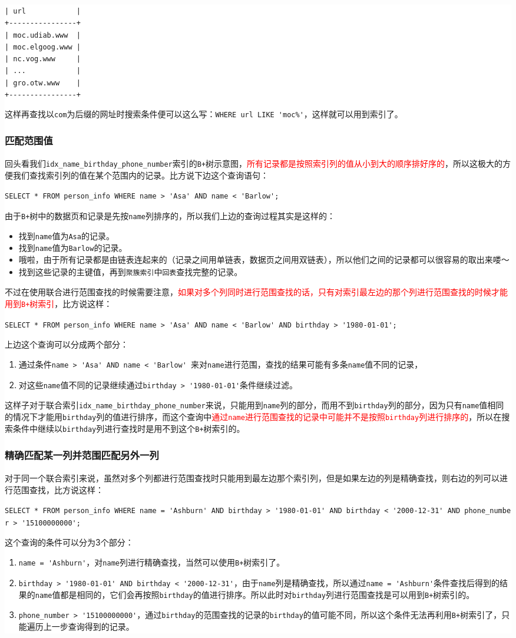 ```
| url            |
+----------------+
| moc.udiab.www  |
| moc.elgoog.www |
| nc.vog.www     |
| ...            |
| gro.otw.www    |
+----------------+
```
这样再查找以`com`为后缀的网址时搜索条件便可以这么写：`WHERE url LIKE 'moc%'`，这样就可以用到索引了。 

### 匹配范围值
回头看我们`idx_name_birthday_phone_number`索引的`B+`树示意图，<span style="color:red">所有记录都是按照索引列的值从小到大的顺序排好序的</span>，所以这极大的方便我们查找索引列的值在某个范围内的记录。比方说下边这个查询语句：
```
SELECT * FROM person_info WHERE name > 'Asa' AND name < 'Barlow';
```
由于`B+`树中的数据页和记录是先按`name`列排序的，所以我们上边的查询过程其实是这样的：

- 找到`name`值为`Asa`的记录。
- 找到`name`值为`Barlow`的记录。
- 哦啦，由于所有记录都是由链表连起来的（记录之间用单链表，数据页之间用双链表），所以他们之间的记录都可以很容易的取出来喽～
- 找到这些记录的主键值，再到`聚簇索引`中`回表`查找完整的记录。

不过在使用联合进行范围查找的时候需要注意，<span style="color:red">如果对多个列同时进行范围查找的话，只有对索引最左边的那个列进行范围查找的时候才能用到`B+`树索引</span>，比方说这样：
```
SELECT * FROM person_info WHERE name > 'Asa' AND name < 'Barlow' AND birthday > '1980-01-01';
```
上边这个查询可以分成两个部分：

1. 通过条件`name > 'Asa' AND name < 'Barlow' `来对`name`进行范围，查找的结果可能有多条`name`值不同的记录，

2. 对这些`name`值不同的记录继续通过`birthday > '1980-01-01'`条件继续过滤。

这样子对于联合索引`idx_name_birthday_phone_number`来说，只能用到`name`列的部分，而用不到`birthday`列的部分，因为只有`name`值相同的情况下才能用`birthday`列的值进行排序，而这个查询中<span style="color:red">通过`name`进行范围查找的记录中可能并不是按照`birthday`列进行排序的</span>，所以在搜索条件中继续以`birthday`列进行查找时是用不到这个`B+`树索引的。

### 精确匹配某一列并范围匹配另外一列
对于同一个联合索引来说，虽然对多个列都进行范围查找时只能用到最左边那个索引列，但是如果左边的列是精确查找，则右边的列可以进行范围查找，比方说这样：
```
SELECT * FROM person_info WHERE name = 'Ashburn' AND birthday > '1980-01-01' AND birthday < '2000-12-31' AND phone_number > '15100000000';
```
这个查询的条件可以分为3个部分：

1. `name = 'Ashburn'`，对`name`列进行精确查找，当然可以使用`B+`树索引了。

2. `birthday > '1980-01-01' AND birthday < '2000-12-31'`，由于`name`列是精确查找，所以通过`name = 'Ashburn'`条件查找后得到的结果的`name`值都是相同的，它们会再按照`birthday`的值进行排序。所以此时对`birthday`列进行范围查找是可以用到`B+`树索引的。

3. `phone_number > '15100000000'`，通过`birthday`的范围查找的记录的`birthday`的值可能不同，所以这个条件无法再利用`B+`树索引了，只能遍历上一步查询得到的记录。
